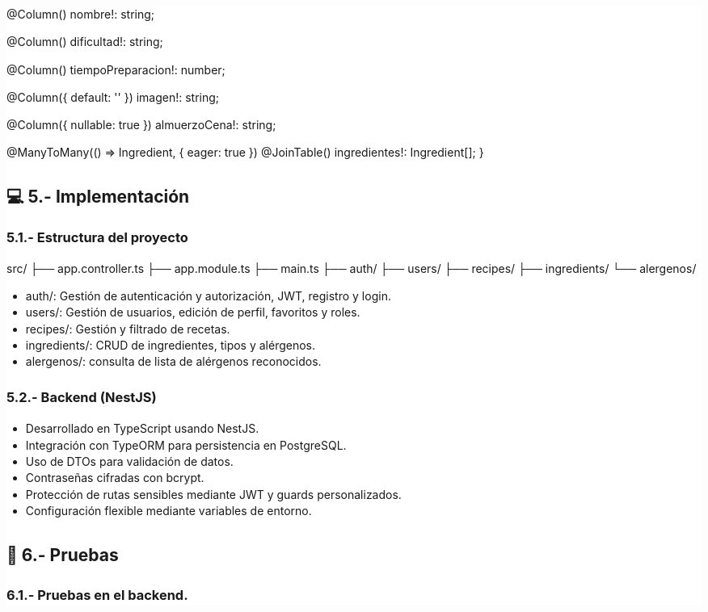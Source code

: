 @Column()
nombre!: string;

@Column()
dificultad!: string;

@Column()
tiempoPreparacion!: number;

@Column({ default: '' })
imagen!: string;

@Column({ nullable: true })
almuerzoCena!: string;

@ManyToMany(() => Ingredient, { eager: true })
@JoinTable()
ingredientes!: Ingredient[];
}

## 💻 5.- Implementación

### 5.1.- Estructura del proyecto

src/
 ├── app.controller.ts
 ├── app.module.ts
 ├── main.ts
 ├── auth/
 ├── users/
 ├── recipes/
 ├── ingredients/
 └── alergenos/

 - auth/: Gestión de autenticación y autorización, JWT, registro y login.
 - users/: Gestión de usuarios, edición de perfil, favoritos y roles.
 - recipes/: Gestión y filtrado de recetas.
 - ingredients/: CRUD de ingredientes, tipos y alérgenos.
 - alergenos/: consulta de lista de alérgenos reconocidos.

 ### 5.2.- Backend (NestJS)

 - Desarrollado en TypeScript usando NestJS.
 - Integración con TypeORM para persistencia en PostgreSQL.
 - Uso de DTOs para validación de datos.
 - Contraseñas cifradas con bcrypt.
 - Protección de rutas sensibles mediante JWT y guards personalizados.
 - Configuración flexible mediante variables de entorno.

 ## 🧪 6.- Pruebas

 ### 6.1.- Pruebas en el backend.
